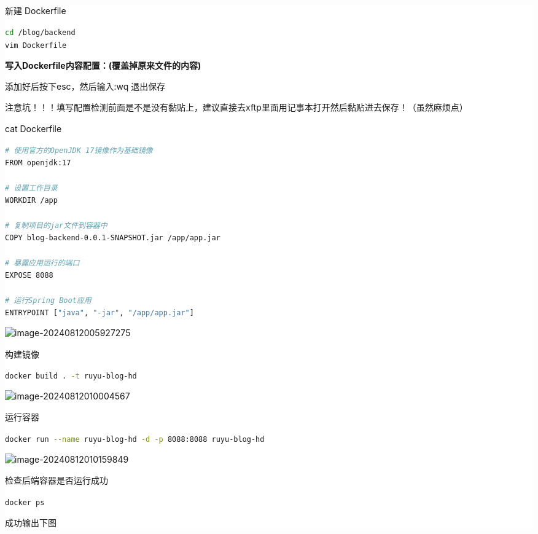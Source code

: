 新建 Dockerfile

```bash
cd /blog/backend
vim Dockerfile
```

**写入Dockerfile内容配置：(覆盖掉原来文件的内容)**

添加好后按下esc，然后输入:wq       退出保存

注意坑！！！填写配置检测前面是不是没有黏贴上，建议直接去xftp里面用记事本打开然后黏贴进去保存！（虽然麻烦点）

cat Dockerfile


```bash
# 使用官方的OpenJDK 17镜像作为基础镜像
FROM openjdk:17

# 设置工作目录
WORKDIR /app

# 复制项目的jar文件到容器中
COPY blog-backend-0.0.1-SNAPSHOT.jar /app/app.jar

# 暴露应用运行的端口
EXPOSE 8088

# 运行Spring Boot应用
ENTRYPOINT ["java", "-jar", "/app/app.jar"]
```

![image-20240812005927275](https://ice.frostsky.com/2024/08/12/31424c01f8ff2059324bc25746a068ad.png)

构建镜像

```bash
docker build . -t ruyu-blog-hd
```

![image-20240812010004567](https://ice.frostsky.com/2024/08/12/d048d67681d42ca98476d6f302513f59.png)

运行容器

```bash
docker run --name ruyu-blog-hd -d -p 8088:8088 ruyu-blog-hd
```

![image-20240812010159849](https://ice.frostsky.com/2024/08/12/10c99f9dcdd2447731ae1a550938acb1.png)

检查后端容器是否运行成功

```bash
docker ps
```

成功输出下图
